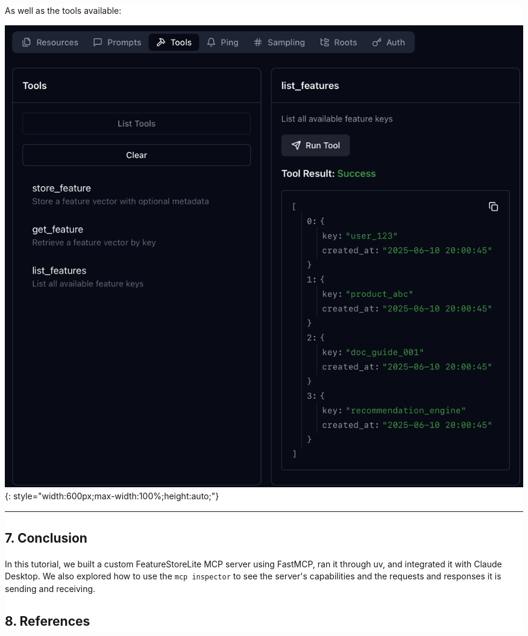 As well as the tools available:

![Tools](../assets/2025-06-10-mcp-server-tutorial-with-uv/inspector-tools.png){: style="width:600px;max-width:100%;height:auto;"}

---

## 7. Conclusion

In this tutorial, we built a custom FeatureStoreLite MCP server using FastMCP, ran it through uv, and integrated it with Claude Desktop. We also explored how to use the `mcp inspector` to see the server's capabilities and the requests and responses it is sending and receiving.

## 8. References
